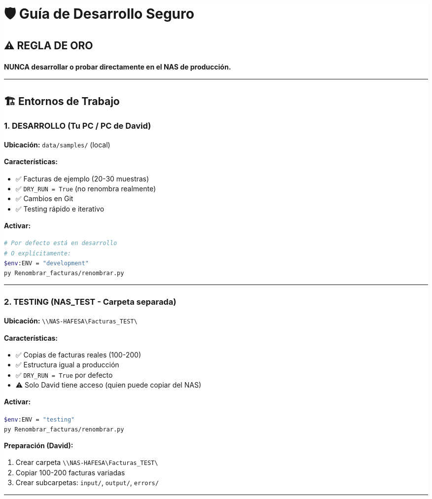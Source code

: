 # 🛡️ Guía de Desarrollo Seguro

## ⚠️ REGLA DE ORO

**NUNCA desarrollar o probar directamente en el NAS de producción.**

---

## 🏗️ Entornos de Trabajo

### 1. **DESARROLLO** (Tu PC / PC de David)

**Ubicación:** `data/samples/` (local)

**Características:**
- ✅ Facturas de ejemplo (20-30 muestras)
- ✅ `DRY_RUN = True` (no renombra realmente)
- ✅ Cambios en Git
- ✅ Testing rápido e iterativo

**Activar:**
```bash
# Por defecto está en desarrollo
# O explícitamente:
$env:ENV = "development"
py Renombrar_facturas/renombrar.py
```

---

### 2. **TESTING** (NAS_TEST - Carpeta separada)

**Ubicación:** `\\NAS-HAFESA\Facturas_TEST\`

**Características:**
- ✅ Copias de facturas reales (100-200)
- ✅ Estructura igual a producción
- ✅ `DRY_RUN = True` por defecto
- ⚠️ Solo David tiene acceso (quien puede copiar del NAS)

**Activar:**
```bash
$env:ENV = "testing"
py Renombrar_facturas/renombrar.py
```

**Preparación (David):**
1. Crear carpeta `\\NAS-HAFESA\Facturas_TEST\`
2. Copiar 100-200 facturas variadas
3. Crear subcarpetas: `input/`, `output/`, `errors/`

---
